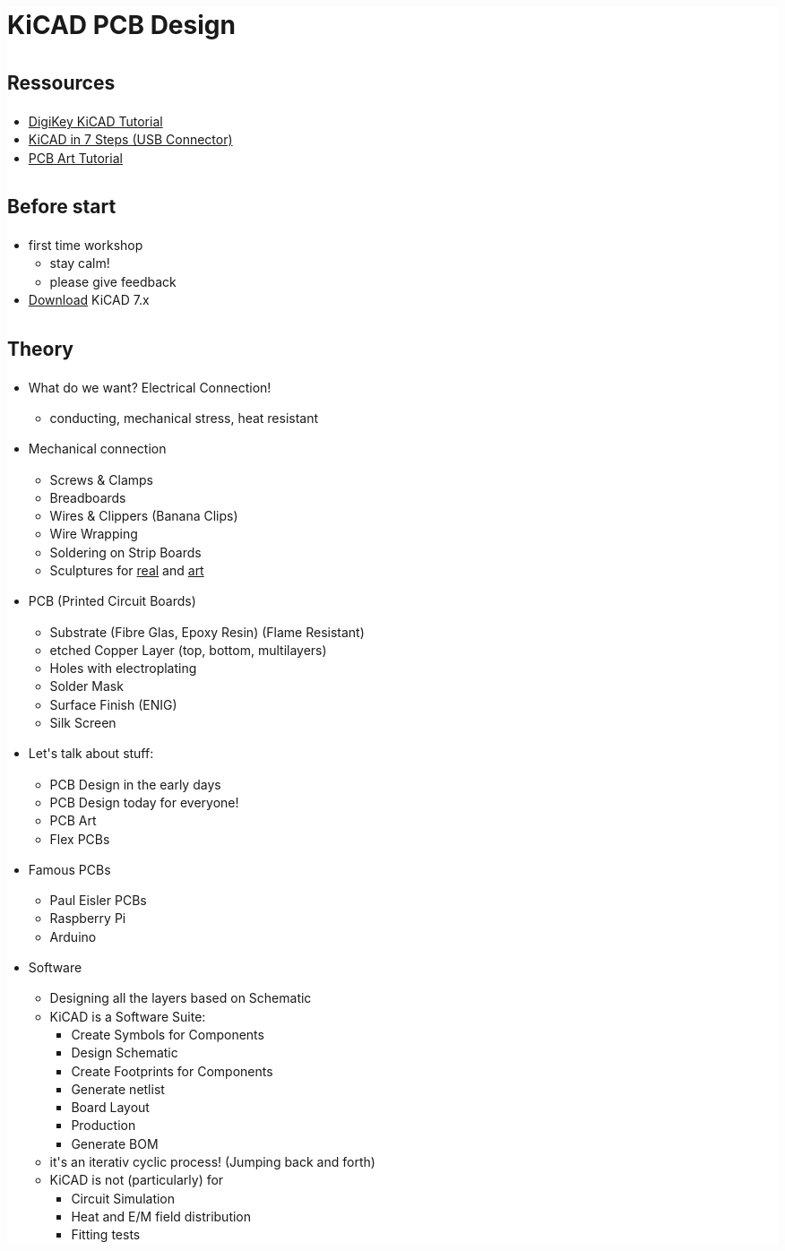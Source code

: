 # KiCAD PCB Design

## Ressources
- [DigiKey KiCAD Tutorial](https://www.youtube.com/watch?v=vaCVh2SAZY4&list=PL3bNyZYHcRSUhUXUt51W6nKvxx2ORvUQB)
- [KiCAD in 7 Steps (USB Connector)](https://www.youtube.com/watch?v=3FGNw28xBr0&t=381s&pp=ygUOa2ljYWQgdHV0b3JpYWw%3D)
- [PCB Art Tutorial](https://www.youtube.com/watch?v=vD6es-Y4LLc&t=403s&ab_channel=bytesizedengineering)


## Before start
- first time workshop
  - stay calm!
  - please give feedback
- [Download](https://www.kicad.org/download/) KiCAD 7.x


## Theory
- What do we want? Electrical Connection!
  - conducting, mechanical stress, heat resistant
- Mechanical connection
  - Screws & Clamps
  - Breadboards
  - Wires & Clippers (Banana Clips)
  - Wire Wrapping
  - Soldering on Strip Boards
  - Sculptures for [real](https://www.eurocircuits.com/wp-content/uploads/detektor-radio-1948-258px-high.jpg) and [art](https://www.google.com/search?q=circuit+sculpture)
- PCB (Printed Circuit Boards)
  - Substrate (Fibre Glas, Epoxy Resin) (Flame Resistant)
  - etched Copper Layer (top, bottom, multilayers)
  - Holes with electroplating
  - Solder Mask
  - Surface Finish (ENIG)
  - Silk Screen
- Let's talk about stuff:
  - PCB Design in the early days
  - PCB Design today for everyone!
  - PCB Art
  - Flex PCBs
- Famous PCBs
  - Paul Eisler PCBs
  - Raspberry Pi
  - Arduino

- Software
  - Designing all the layers based on Schematic
  - KiCAD is a Software Suite:
    - Create Symbols for Components
    - Design Schematic
    - Create Footprints for Components
    - Generate netlist
    - Board Layout
    - Production
    - Generate BOM
  - it's an iterativ cyclic process! (Jumping back and forth)
  - KiCAD is not (particularly) for
    - Circuit Simulation
    - Heat and E/M field distribution
    - Fitting tests